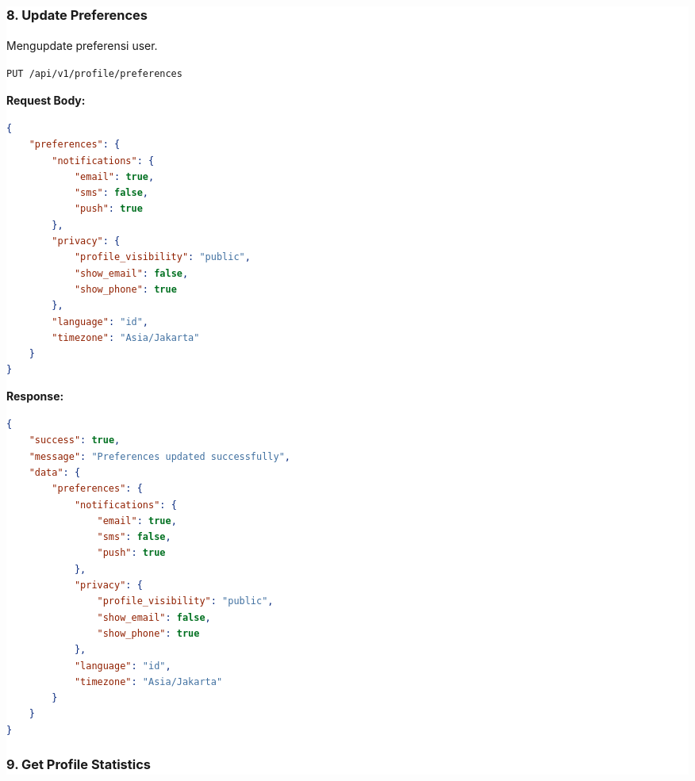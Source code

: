 ### 8. Update Preferences

Mengupdate preferensi user.

```http
PUT /api/v1/profile/preferences
```

**Request Body:**
```json
{
    "preferences": {
        "notifications": {
            "email": true,
            "sms": false,
            "push": true
        },
        "privacy": {
            "profile_visibility": "public",
            "show_email": false,
            "show_phone": true
        },
        "language": "id",
        "timezone": "Asia/Jakarta"
    }
}
```

**Response:**
```json
{
    "success": true,
    "message": "Preferences updated successfully",
    "data": {
        "preferences": {
            "notifications": {
                "email": true,
                "sms": false,
                "push": true
            },
            "privacy": {
                "profile_visibility": "public",
                "show_email": false,
                "show_phone": true
            },
            "language": "id",
            "timezone": "Asia/Jakarta"
        }
    }
}
```

### 9. Get Profile Statistics
